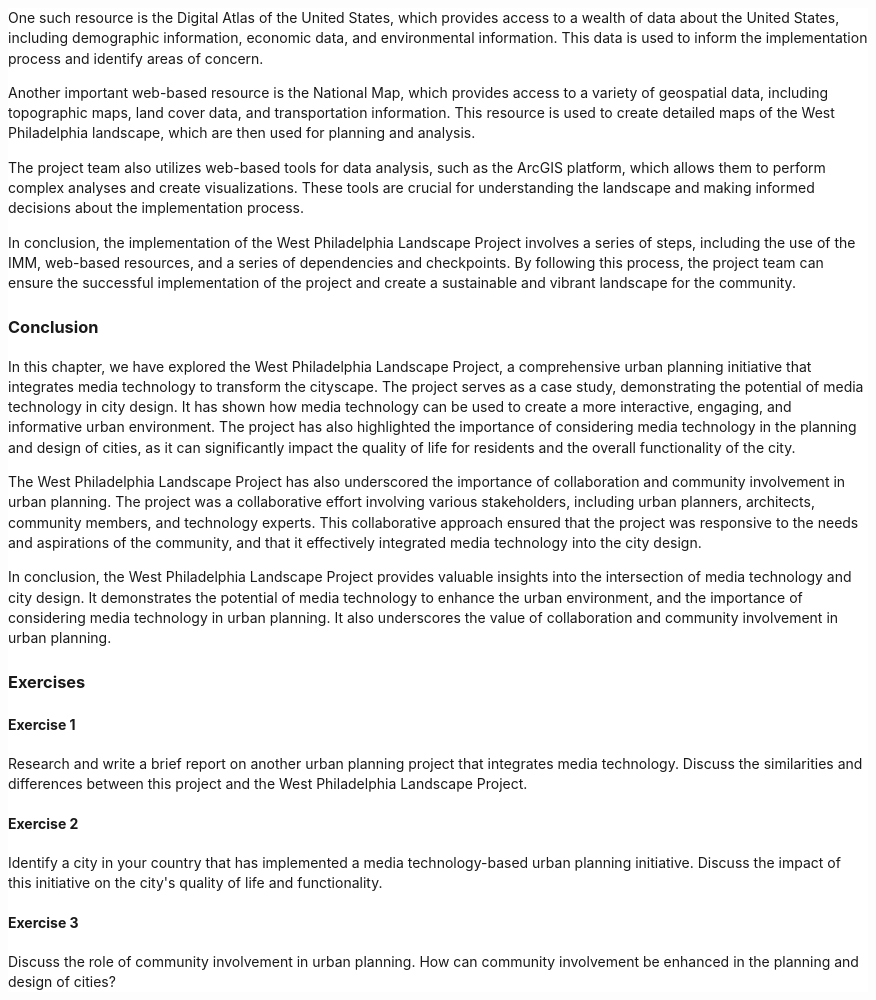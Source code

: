 One such resource is the Digital Atlas of the United States, which provides access to a wealth of data about the United States, including demographic information, economic data, and environmental information. This data is used to inform the implementation process and identify areas of concern.

Another important web-based resource is the National Map, which provides access to a variety of geospatial data, including topographic maps, land cover data, and transportation information. This resource is used to create detailed maps of the West Philadelphia landscape, which are then used for planning and analysis.

The project team also utilizes web-based tools for data analysis, such as the ArcGIS platform, which allows them to perform complex analyses and create visualizations. These tools are crucial for understanding the landscape and making informed decisions about the implementation process.

In conclusion, the implementation of the West Philadelphia Landscape Project involves a series of steps, including the use of the IMM, web-based resources, and a series of dependencies and checkpoints. By following this process, the project team can ensure the successful implementation of the project and create a sustainable and vibrant landscape for the community.

### Conclusion

In this chapter, we have explored the West Philadelphia Landscape Project, a comprehensive urban planning initiative that integrates media technology to transform the cityscape. The project serves as a case study, demonstrating the potential of media technology in city design. It has shown how media technology can be used to create a more interactive, engaging, and informative urban environment. The project has also highlighted the importance of considering media technology in the planning and design of cities, as it can significantly impact the quality of life for residents and the overall functionality of the city.

The West Philadelphia Landscape Project has also underscored the importance of collaboration and community involvement in urban planning. The project was a collaborative effort involving various stakeholders, including urban planners, architects, community members, and technology experts. This collaborative approach ensured that the project was responsive to the needs and aspirations of the community, and that it effectively integrated media technology into the city design.

In conclusion, the West Philadelphia Landscape Project provides valuable insights into the intersection of media technology and city design. It demonstrates the potential of media technology to enhance the urban environment, and the importance of considering media technology in urban planning. It also underscores the value of collaboration and community involvement in urban planning.

### Exercises

#### Exercise 1
Research and write a brief report on another urban planning project that integrates media technology. Discuss the similarities and differences between this project and the West Philadelphia Landscape Project.

#### Exercise 2
Identify a city in your country that has implemented a media technology-based urban planning initiative. Discuss the impact of this initiative on the city's quality of life and functionality.

#### Exercise 3
Discuss the role of community involvement in urban planning. How can community involvement be enhanced in the planning and design of cities?
